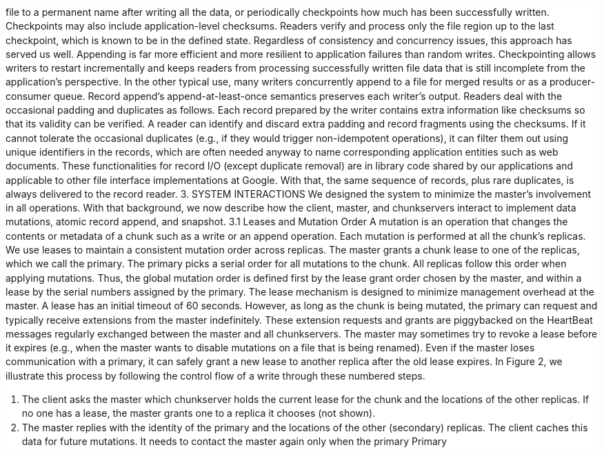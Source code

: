 file to a permanent name after writing all the data, or periodically checkpoints how much has been successfully written. Checkpoints may also include application-level checksums. Readers verify and process only the file region up
to the last checkpoint, which is known to be in the defined
state. Regardless of consistency and concurrency issues, this
approach has served us well. Appending is far more efficient and more resilient to application failures than random
writes. Checkpointing allows writers to restart incrementally and keeps readers from processing successfully written
file data that is still incomplete from the application’s perspective.
In the other typical use, many writers concurrently append to a file for merged results or as a producer-consumer
queue. Record append’s append-at-least-once semantics preserves each writer’s output. Readers deal with the occasional padding and duplicates as follows. Each record prepared by the writer contains extra information like checksums so that its validity can be verified. A reader can
identify and discard extra padding and record fragments
using the checksums. If it cannot tolerate the occasional
duplicates (e.g., if they would trigger non-idempotent operations), it can filter them out using unique identifiers in
the records, which are often needed anyway to name corresponding application entities such as web documents. These
functionalities for record I/O (except duplicate removal) are
in library code shared by our applications and applicable to
other file interface implementations at Google. With that,
the same sequence of records, plus rare duplicates, is always
delivered to the record reader.
3. SYSTEM INTERACTIONS
We designed the system to minimize the master’s involvement in all operations. With that background, we now describe how the client, master, and chunkservers interact to
implement data mutations, atomic record append, and snapshot.
3.1 Leases and Mutation Order
A mutation is an operation that changes the contents or
metadata of a chunk such as a write or an append operation. Each mutation is performed at all the chunk’s replicas.
We use leases to maintain a consistent mutation order across
replicas. The master grants a chunk lease to one of the replicas, which we call the primary. The primary picks a serial
order for all mutations to the chunk. All replicas follow this
order when applying mutations. Thus, the global mutation
order is defined first by the lease grant order chosen by the
master, and within a lease by the serial numbers assigned
by the primary.
The lease mechanism is designed to minimize management overhead at the master. A lease has an initial timeout
of 60 seconds. However, as long as the chunk is being mutated, the primary can request and typically receive extensions from the master indefinitely. These extension requests
and grants are piggybacked on the HeartBeat messages regularly exchanged between the master and all chunkservers.
The master may sometimes try to revoke a lease before it
expires (e.g., when the master wants to disable mutations
on a file that is being renamed). Even if the master loses
communication with a primary, it can safely grant a new
lease to another replica after the old lease expires.
In Figure 2, we illustrate this process by following the
control flow of a write through these numbered steps.
1. The client asks the master which chunkserver holds
the current lease for the chunk and the locations of
the other replicas. If no one has a lease, the master
grants one to a replica it chooses (not shown).
2. The master replies with the identity of the primary and
the locations of the other (secondary) replicas. The
client caches this data for future mutations. It needs
to contact the master again only when the primary
Primary